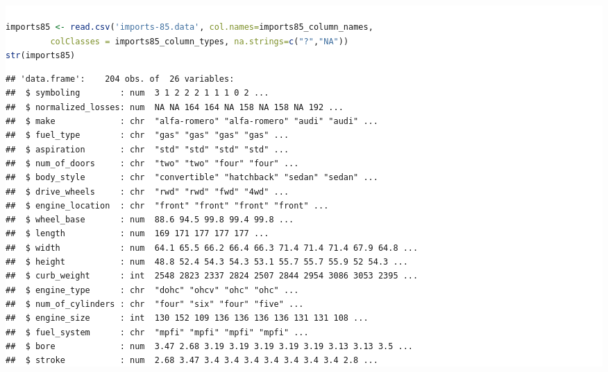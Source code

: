 ``` r

imports85 <- read.csv('imports-85.data', col.names=imports85_column_names,
         colClasses = imports85_column_types, na.strings=c("?","NA"))
str(imports85)
```

    ## 'data.frame':    204 obs. of  26 variables:
    ##  $ symboling        : num  3 1 2 2 2 1 1 1 0 2 ...
    ##  $ normalized_losses: num  NA NA 164 164 NA 158 NA 158 NA 192 ...
    ##  $ make             : chr  "alfa-romero" "alfa-romero" "audi" "audi" ...
    ##  $ fuel_type        : chr  "gas" "gas" "gas" "gas" ...
    ##  $ aspiration       : chr  "std" "std" "std" "std" ...
    ##  $ num_of_doors     : chr  "two" "two" "four" "four" ...
    ##  $ body_style       : chr  "convertible" "hatchback" "sedan" "sedan" ...
    ##  $ drive_wheels     : chr  "rwd" "rwd" "fwd" "4wd" ...
    ##  $ engine_location  : chr  "front" "front" "front" "front" ...
    ##  $ wheel_base       : num  88.6 94.5 99.8 99.4 99.8 ...
    ##  $ length           : num  169 171 177 177 177 ...
    ##  $ width            : num  64.1 65.5 66.2 66.4 66.3 71.4 71.4 71.4 67.9 64.8 ...
    ##  $ height           : num  48.8 52.4 54.3 54.3 53.1 55.7 55.7 55.9 52 54.3 ...
    ##  $ curb_weight      : int  2548 2823 2337 2824 2507 2844 2954 3086 3053 2395 ...
    ##  $ engine_type      : chr  "dohc" "ohcv" "ohc" "ohc" ...
    ##  $ num_of_cylinders : chr  "four" "six" "four" "five" ...
    ##  $ engine_size      : int  130 152 109 136 136 136 136 131 131 108 ...
    ##  $ fuel_system      : chr  "mpfi" "mpfi" "mpfi" "mpfi" ...
    ##  $ bore             : num  3.47 2.68 3.19 3.19 3.19 3.19 3.19 3.13 3.13 3.5 ...
    ##  $ stroke           : num  2.68 3.47 3.4 3.4 3.4 3.4 3.4 3.4 3.4 2.8 ...